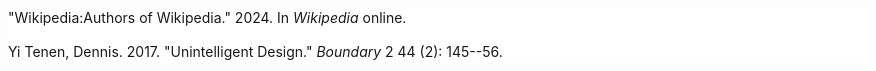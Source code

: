 "Wikipedia:Authors of Wikipedia." 2024. In *Wikipedia* online.

Yi Tenen, Dennis. 2017. "Unintelligent Design." *Boundary* 2 44 (2):
145--56.

[^1]: On the subject of documentary, supplementary, and fragmentary
    hypotheses of the Pentateuch see Vos 1886; Tigay 1975; Baden 2012.
    On communal folk authorship see: Farley 1997; Thum 2014; Subotic
    1932.

[^2]: See: Suh et al. 2009; Halfaker et al. 2011; Callahan and Herring
    2011; Forte et al. 2012; Keegan et al. 2012; Mako and Shaw 2013;
    Gloor et al. 2015; Johnson et al. 2016.

[^3]: This work was supported in part under the framework of
    international cooperation program managed by the National Research
    Foundation of Korea: Project: "AI avec Digital Humanities: New
    Technopoetics and Electronic Literature" (NRF-2022K2A9A2A20097740).
